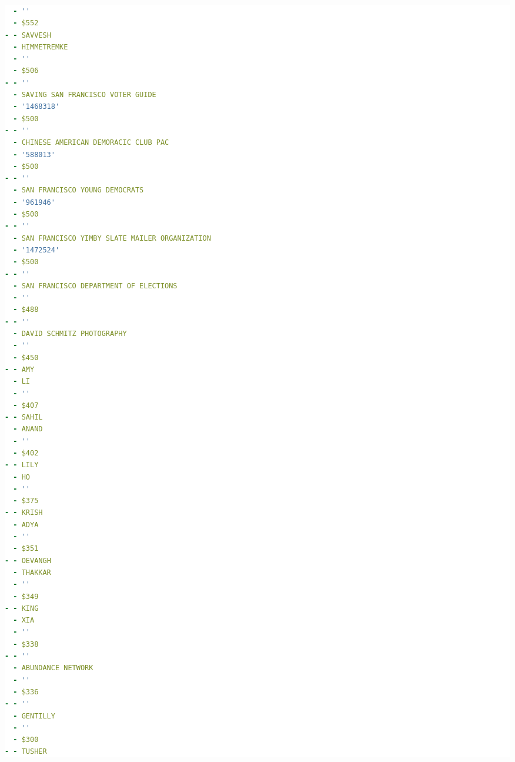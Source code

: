 ```yaml
  - ''
  - $552
- - SAVVESH
  - HIMMETREMKE
  - ''
  - $506
- - ''
  - SAVING SAN FRANCISCO VOTER GUIDE
  - '1468318'
  - $500
- - ''
  - CHINESE AMERICAN DEMORACIC CLUB PAC
  - '588013'
  - $500
- - ''
  - SAN FRANCISCO YOUNG DEMOCRATS
  - '961946'
  - $500
- - ''
  - SAN FRANCISCO YIMBY SLATE MAILER ORGANIZATION
  - '1472524'
  - $500
- - ''
  - SAN FRANCISCO DEPARTMENT OF ELECTIONS
  - ''
  - $488
- - ''
  - DAVID SCHMITZ PHOTOGRAPHY
  - ''
  - $450
- - AMY
  - LI
  - ''
  - $407
- - SAHIL
  - ANAND
  - ''
  - $402
- - LILY
  - HO
  - ''
  - $375
- - KRISH
  - ADYA
  - ''
  - $351
- - OEVANGH
  - THAKKAR
  - ''
  - $349
- - KING
  - XIA
  - ''
  - $338
- - ''
  - ABUNDANCE NETWORK
  - ''
  - $336
- - ''
  - GENTILLY
  - ''
  - $300
- - TUSHER
```